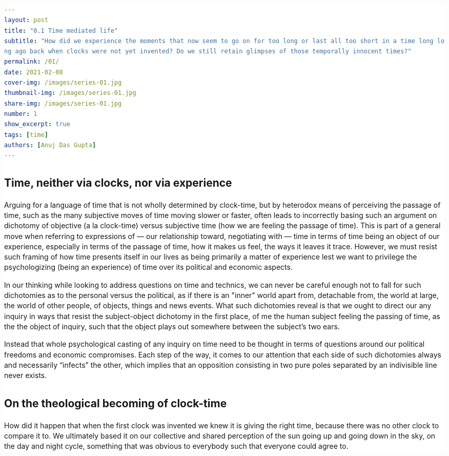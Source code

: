 ```yaml
---
layout: post
title: "0.1 Time mediated life"
subtitle: "How did we experience the moments that now seem to go on for too long or last all too short in a time long long ago back when clocks were not yet invented? Do we still retain glimpses of those temporally innocent times?"
permalink: /01/
date: 2021-02-08
cover-img: /images/series-01.jpg
thumbnail-img: /images/series-01.jpg
share-img: /images/series-01.jpg
number: 1
show_excerpt: true
tags: [time]
authors: [Anuj Das Gupta]
---
```


## Time, neither via clocks, nor via experience

Arguing for a language of time that is not wholly determined by clock-time, but by heterodox means of perceiving the passage of time, such as the many subjective moves of time moving slower or faster, often leads to incorrectly basing such an argument on dichotomy of objective (a la clock-time) versus subjective time (how we are feeling the passage of time). This is part of a general move when referring to expressions of — our relationship toward, negotiating with — time in terms of time being an object of our experience, especially in terms of the passage of time, how it makes us feel, the ways it leaves it trace. However, we must resist such framing of how time presents itself in our lives as being primarily a matter of experience lest we want to privilege the psychologizing (being an experience) of time over its political and economic aspects. 

In our thinking while looking to address questions on time and technics, we can never be careful enough not to fall for such dichotomies as to the personal versus the political, as if there is an "inner" world apart from, detachable from, the world at large, the world of other people, of objects, things and news events. What such dichotomies reveal is that we ought to direct our any inquiry in ways that resist the subject-object dichotomy in the first place, of me the human subject feeling the passing of time, as the the object of inquiry, such that the object plays out somewhere between the subject’s two ears. 

Instead that whole psychological casting of any inquiry on time need to be thought in terms of questions around our political freedoms and economic compromises. Each step of the way, it comes to our attention that each side of such dichotomies always and necessarily “infects” the other, which implies that an opposition consisting in two pure poles separated by an indivisible line never exists. 


## On the theological becoming of clock-time

How did it happen that when the first clock was invented we knew it is giving the right time, because there was no other clock to compare it to. We ultimately based it on our collective and shared perception of the sun going up and going down in the sky, on the day and night cycle, something that was obvious to everybody such that everyone could agree to.
